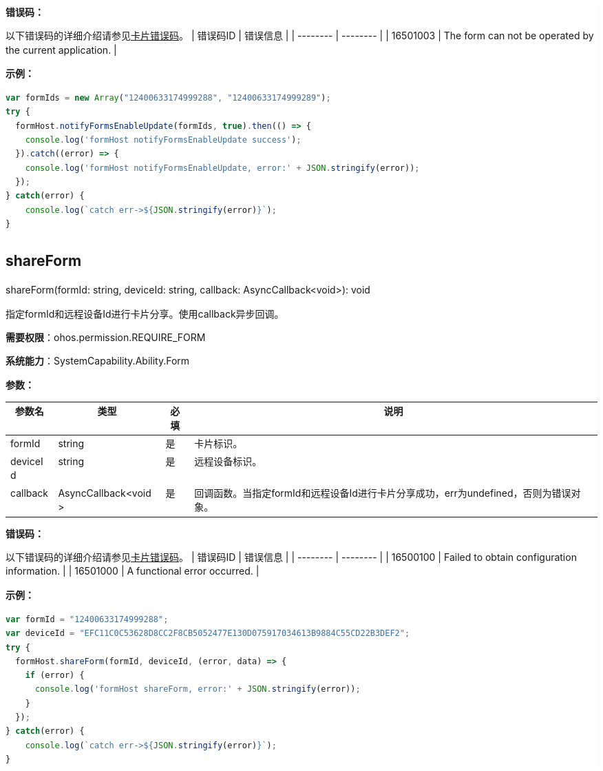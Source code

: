 **错误码：**

以下错误码的详细介绍请参见[卡片错误码](../errorcodes/errcode-form.md)。
| 错误码ID | 错误信息 |
| -------- | -------- |
| 16501003 | The form can not be operated by the current application. |

**示例：**

```js
var formIds = new Array("12400633174999288", "12400633174999289");
try {
  formHost.notifyFormsEnableUpdate(formIds, true).then(() => {
    console.log('formHost notifyFormsEnableUpdate success');
  }).catch((error) => {
    console.log('formHost notifyFormsEnableUpdate, error:' + JSON.stringify(error));
  });
} catch(error) {
    console.log(`catch err->${JSON.stringify(error)}`);
}
```
## shareForm

shareForm(formId: string, deviceId: string, callback: AsyncCallback&lt;void&gt;): void

指定formId和远程设备Id进行卡片分享。使用callback异步回调。

**需要权限**：ohos.permission.REQUIRE_FORM

**系统能力**：SystemCapability.Ability.Form

**参数：**

| 参数名 | 类型    | 必填 | 说明    |
| ------ | ------ | ---- | ------- |
| formId | string | 是   | 卡片标识。 |
| deviceId | string | 是   | 远程设备标识。 |
| callback | AsyncCallback&lt;void&gt; | 是 | 回调函数。当指定formId和远程设备Id进行卡片分享成功，err为undefined，否则为错误对象。 |

**错误码：**

以下错误码的详细介绍请参见[卡片错误码](../errorcodes/errcode-form.md)。
| 错误码ID | 错误信息 |
| -------- | -------- |
| 16500100 | Failed to obtain configuration information. |
| 16501000 | A functional error occurred. |


**示例：**

```js
var formId = "12400633174999288";
var deviceId = "EFC11C0C53628D8CC2F8CB5052477E130D075917034613B9884C55CD22B3DEF2";
try {
  formHost.shareForm(formId, deviceId, (error, data) => {
    if (error) {
      console.log('formHost shareForm, error:' + JSON.stringify(error));
    }
  });
} catch(error) {
    console.log(`catch err->${JSON.stringify(error)}`);
}
```

